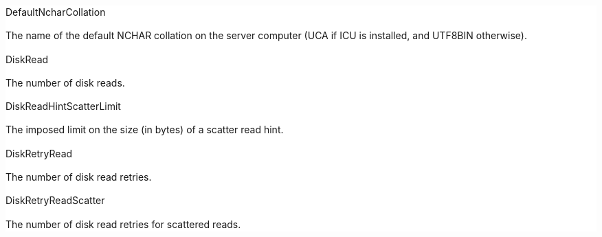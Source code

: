 DefaultNcharCollation

</td>
<td valign="top">

The name of the default NCHAR collation on the server computer \(UCA if ICU is installed, and UTF8BIN otherwise\).

</td>
</tr>
<tr>
<td valign="top">

DiskRead

</td>
<td valign="top">

The number of disk reads.

</td>
</tr>
<tr>
<td valign="top">

DiskReadHintScatterLimit

</td>
<td valign="top">

The imposed limit on the size \(in bytes\) of a scatter read hint.

</td>
</tr>
<tr>
<td valign="top">

DiskRetryRead

</td>
<td valign="top">

The number of disk read retries.

</td>
</tr>
<tr>
<td valign="top">

DiskRetryReadScatter

</td>
<td valign="top">

The number of disk read retries for scattered reads.

</td>
</tr>
<tr>
<td valign="top">
